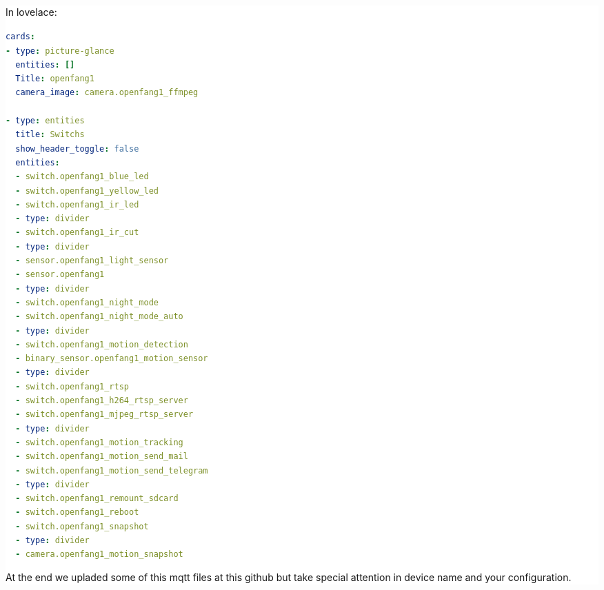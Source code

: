   In lovelace:
  ```lovelace.yaml
 cards:
  - type: picture-glance
    entities: []
    Title: openfang1
    camera_image: camera.openfang1_ffmpeg
  
  - type: entities
    title: Switchs
    show_header_toggle: false
    entities:
    - switch.openfang1_blue_led
    - switch.openfang1_yellow_led 
    - switch.openfang1_ir_led
    - type: divider
    - switch.openfang1_ir_cut
    - type: divider 
    - sensor.openfang1_light_sensor
    - sensor.openfang1
    - type: divider
    - switch.openfang1_night_mode
    - switch.openfang1_night_mode_auto
    - type: divider
    - switch.openfang1_motion_detection
    - binary_sensor.openfang1_motion_sensor
    - type: divider    
    - switch.openfang1_rtsp 
    - switch.openfang1_h264_rtsp_server
    - switch.openfang1_mjpeg_rtsp_server
    - type: divider
    - switch.openfang1_motion_tracking
    - switch.openfang1_motion_send_mail
    - switch.openfang1_motion_send_telegram 
    - type: divider
    - switch.openfang1_remount_sdcard
    - switch.openfang1_reboot
    - switch.openfang1_snapshot
    - type: divider    
    - camera.openfang1_motion_snapshot    
  ```

At the end we upladed some of this mqtt files at this github but take special attention in device name and your configuration.
 
